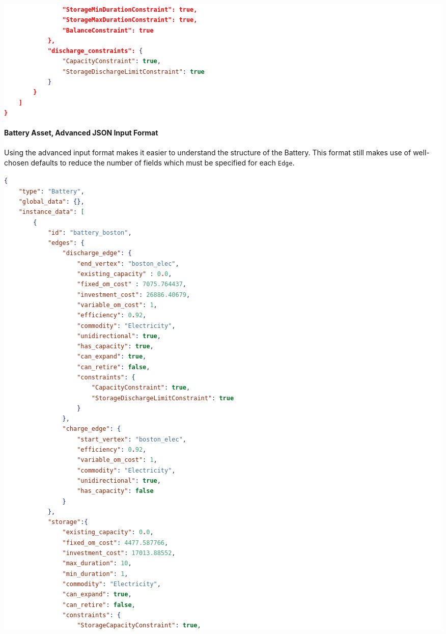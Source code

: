 ```json
                "StorageMinDurationConstraint": true,
                "StorageMaxDurationConstraint": true,
                "BalanceConstraint": true
            },
            "discharge_constraints": {
                "CapacityConstraint": true,
                "StorageDischargeLimitConstraint": true
            }
        }
    ]
}
```

#### Battery Asset, Advanced JSON Input Format

Using the advanced input format makes it easier to understand the structure of the Battery. This format still makes use of well-chosen defaults to reduce the number of fields which must be specified for each `Edge`.

```json
{
    "type": "Battery",
    "global_data": {},
    "instance_data": [
        {
            "id": "battery_boston",            
            "edges": {
                "discharge_edge": {
                    "end_vertex": "boston_elec",
                    "existing_capacity" : 0.0,
                    "fixed_om_cost" : 7075.764437,
                    "investment_cost": 26886.40679,
                    "variable_om_cost": 1,
                    "efficiency": 0.92,
                    "commodity": "Electricity",
                    "unidirectional": true,
                    "has_capacity": true,
                    "can_expand": true,
                    "can_retire": false,
                    "constraints": {
                        "CapacityConstraint": true,
                        "StorageDischargeLimitConstraint": true
                    }
                },
                "charge_edge": {
                    "start_vertex": "boston_elec",
                    "efficiency": 0.92,
                    "variable_om_cost": 1,
                    "commodity": "Electricity",
                    "unidirectional": true,
                    "has_capacity": false
                }
            },
            "storage":{
                "existing_capacity": 0.0,
                "fixed_om_cost": 4477.587766,
                "investment_cost": 17013.88552,
                "max_duration": 10,
                "min_duration": 1,
                "commodity": "Electricity",
                "can_expand": true,
                "can_retire": false,
                "constraints": {
                    "StorageCapacityConstraint": true,
```